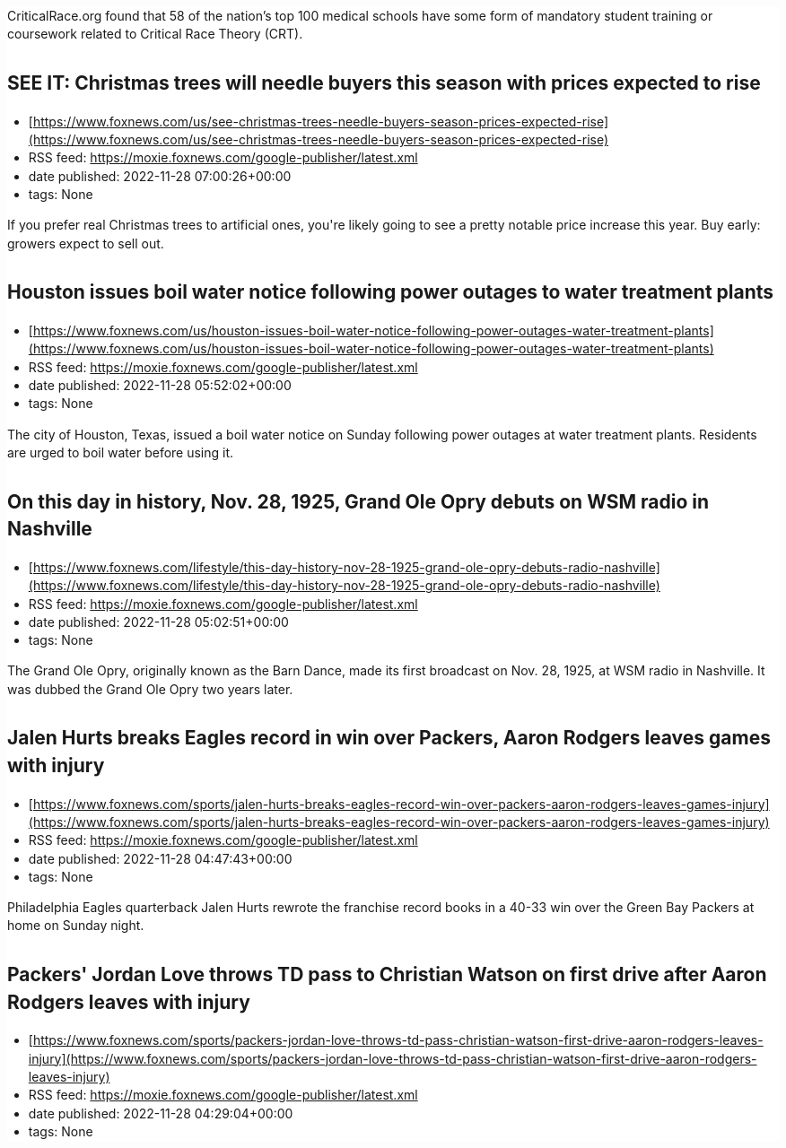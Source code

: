 CriticalRace.org found that 58 of the nation’s top 100 medical schools have some form of mandatory student training or coursework related to Critical Race Theory (CRT).

## SEE IT: Christmas trees will needle buyers this season with prices expected to rise
 - [https://www.foxnews.com/us/see-christmas-trees-needle-buyers-season-prices-expected-rise](https://www.foxnews.com/us/see-christmas-trees-needle-buyers-season-prices-expected-rise)
 - RSS feed: https://moxie.foxnews.com/google-publisher/latest.xml
 - date published: 2022-11-28 07:00:26+00:00
 - tags: None

If you prefer real Christmas trees to artificial ones, you're likely going to see a pretty notable price increase this year. Buy early: growers expect to sell out.

## Houston issues boil water notice following power outages to water treatment plants
 - [https://www.foxnews.com/us/houston-issues-boil-water-notice-following-power-outages-water-treatment-plants](https://www.foxnews.com/us/houston-issues-boil-water-notice-following-power-outages-water-treatment-plants)
 - RSS feed: https://moxie.foxnews.com/google-publisher/latest.xml
 - date published: 2022-11-28 05:52:02+00:00
 - tags: None

The city of Houston, Texas, issued a boil water notice on Sunday following power outages at water treatment plants. Residents are urged to boil water before using it.

## On this day in history, Nov. 28, 1925, Grand Ole Opry debuts on WSM radio in Nashville
 - [https://www.foxnews.com/lifestyle/this-day-history-nov-28-1925-grand-ole-opry-debuts-radio-nashville](https://www.foxnews.com/lifestyle/this-day-history-nov-28-1925-grand-ole-opry-debuts-radio-nashville)
 - RSS feed: https://moxie.foxnews.com/google-publisher/latest.xml
 - date published: 2022-11-28 05:02:51+00:00
 - tags: None

The Grand Ole Opry, originally known as the Barn Dance, made its first broadcast on Nov. 28, 1925, at WSM radio in Nashville. It was dubbed the Grand Ole Opry two years later.

## Jalen Hurts breaks Eagles record in win over Packers, Aaron Rodgers leaves games with injury
 - [https://www.foxnews.com/sports/jalen-hurts-breaks-eagles-record-win-over-packers-aaron-rodgers-leaves-games-injury](https://www.foxnews.com/sports/jalen-hurts-breaks-eagles-record-win-over-packers-aaron-rodgers-leaves-games-injury)
 - RSS feed: https://moxie.foxnews.com/google-publisher/latest.xml
 - date published: 2022-11-28 04:47:43+00:00
 - tags: None

Philadelphia Eagles quarterback Jalen Hurts rewrote the franchise record books in a 40-33 win over the Green Bay Packers at home on Sunday night.

## Packers' Jordan Love throws TD pass to Christian Watson on first drive after Aaron Rodgers leaves with injury
 - [https://www.foxnews.com/sports/packers-jordan-love-throws-td-pass-christian-watson-first-drive-aaron-rodgers-leaves-injury](https://www.foxnews.com/sports/packers-jordan-love-throws-td-pass-christian-watson-first-drive-aaron-rodgers-leaves-injury)
 - RSS feed: https://moxie.foxnews.com/google-publisher/latest.xml
 - date published: 2022-11-28 04:29:04+00:00
 - tags: None

